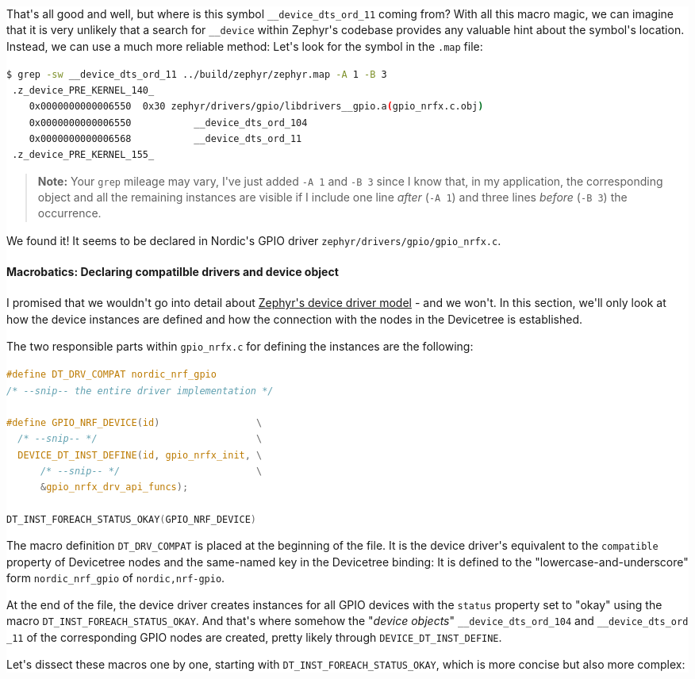 That's all good and well, but where is this symbol `__device_dts_ord_11` coming from? With all this macro magic, we can imagine that it is very unlikely that a search for `__device` within Zephyr's codebase provides any valuable hint about the symbol's location. Instead, we can use a much more reliable method: Let's look for the symbol in the `.map` file:

```bash
$ grep -sw __device_dts_ord_11 ../build/zephyr/zephyr.map -A 1 -B 3
 .z_device_PRE_KERNEL_140_
    0x0000000000006550  0x30 zephyr/drivers/gpio/libdrivers__gpio.a(gpio_nrfx.c.obj)
    0x0000000000006550           __device_dts_ord_104
    0x0000000000006568           __device_dts_ord_11
 .z_device_PRE_KERNEL_155_
```

> **Note:** Your `grep` mileage may vary, I've just added `-A 1` and `-B 3` since I know that, in my application, the corresponding object and all the remaining instances are visible if I include one line _after_ (`-A 1`) and three lines _before_ (`-B 3`) the occurrence.

We found it! It seems to be declared in Nordic's GPIO driver `zephyr/drivers/gpio/gpio_nrfx.c`.


#### Macrobatics: Declaring compatilble drivers and device object

I promised that we wouldn't go into detail about [Zephyr's device driver model](https://docs.zephyrproject.org/latest/kernel/drivers/index.html) - and we won't. In this section, we'll only look at how the device instances are defined and how the connection with the nodes in the Devicetree is established.

The two responsible parts within `gpio_nrfx.c` for defining the instances are the following:

```c
#define DT_DRV_COMPAT nordic_nrf_gpio
/* --snip-- the entire driver implementation */

#define GPIO_NRF_DEVICE(id)                 \
  /* --snip-- */                            \
  DEVICE_DT_INST_DEFINE(id, gpio_nrfx_init, \
      /* --snip-- */                        \
      &gpio_nrfx_drv_api_funcs);

DT_INST_FOREACH_STATUS_OKAY(GPIO_NRF_DEVICE)
```

The macro definition `DT_DRV_COMPAT` is placed at the beginning of the file. It is the device driver's equivalent to the `compatible` property of Devicetree nodes and the same-named key in the Devicetree binding: It is defined to the "lowercase-and-underscore" form `nordic_nrf_gpio` of `nordic,nrf-gpio`.

At the end of the file, the device driver creates instances for all GPIO devices with the `status` property set to "okay" using the macro `DT_INST_FOREACH_STATUS_OKAY`. And that's where somehow the "_device objects_" `__device_dts_ord_104` and `__device_dts_ord_11` of the corresponding GPIO nodes are created, pretty likely through `DEVICE_DT_INST_DEFINE`.

Let's dissect these macros one by one, starting with `DT_INST_FOREACH_STATUS_OKAY`, which is more concise but also more complex:
